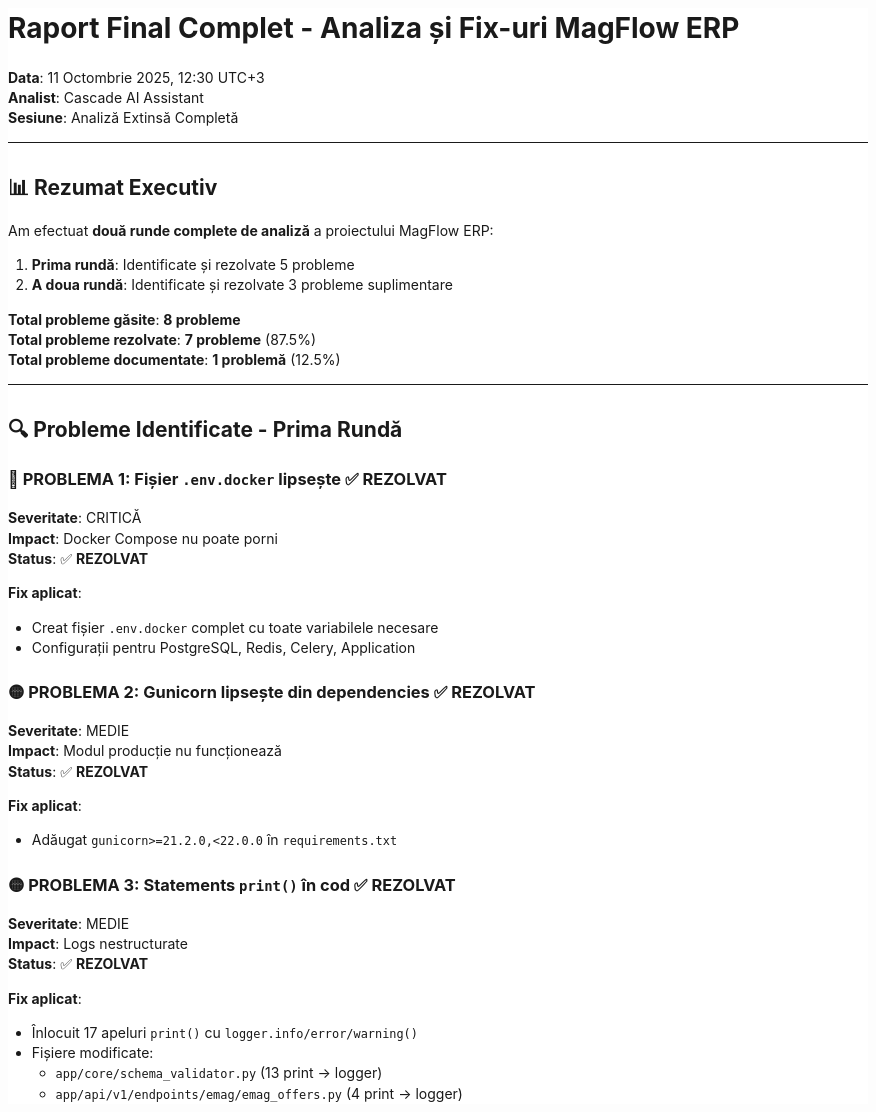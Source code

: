 # Raport Final Complet - Analiza și Fix-uri MagFlow ERP
**Data**: 11 Octombrie 2025, 12:30 UTC+3  
**Analist**: Cascade AI Assistant  
**Sesiune**: Analiză Extinsă Completă

---

## 📊 Rezumat Executiv

Am efectuat **două runde complete de analiză** a proiectului MagFlow ERP:
1. **Prima rundă**: Identificate și rezolvate 5 probleme
2. **A doua rundă**: Identificate și rezolvate 3 probleme suplimentare

**Total probleme găsite**: **8 probleme**  
**Total probleme rezolvate**: **7 probleme** (87.5%)  
**Total probleme documentate**: **1 problemă** (12.5%)

---

## 🔍 Probleme Identificate - Prima Rundă

### 🔴 **PROBLEMA 1: Fișier `.env.docker` lipsește** ✅ REZOLVAT
**Severitate**: CRITICĂ  
**Impact**: Docker Compose nu poate porni  
**Status**: ✅ **REZOLVAT**

**Fix aplicat**:
- Creat fișier `.env.docker` complet cu toate variabilele necesare
- Configurații pentru PostgreSQL, Redis, Celery, Application

### 🟡 **PROBLEMA 2: Gunicorn lipsește din dependencies** ✅ REZOLVAT
**Severitate**: MEDIE  
**Impact**: Modul producție nu funcționează  
**Status**: ✅ **REZOLVAT**

**Fix aplicat**:
- Adăugat `gunicorn>=21.2.0,<22.0.0` în `requirements.txt`

### 🟡 **PROBLEMA 3: Statements `print()` în cod** ✅ REZOLVAT
**Severitate**: MEDIE  
**Impact**: Logs nestructurate  
**Status**: ✅ **REZOLVAT**

**Fix aplicat**:
- Înlocuit 17 apeluri `print()` cu `logger.info/error/warning()`
- Fișiere modificate:
  - `app/core/schema_validator.py` (13 print → logger)
  - `app/api/v1/endpoints/emag/emag_offers.py` (4 print → logger)
